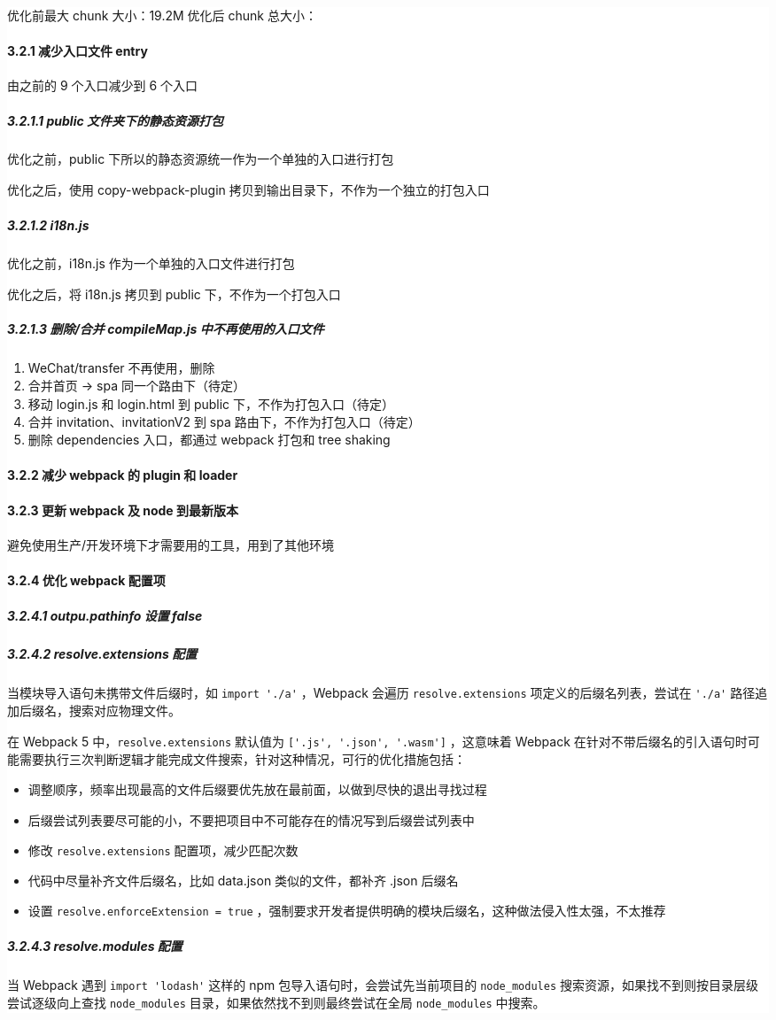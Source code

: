 优化前最大 chunk 大小：19.2M				 优化后 chunk 总大小：

#### 3.2.1 减少入口文件 entry

由之前的 9 个入口减少到 6 个入口

##### 3.2.1.1 public 文件夹下的静态资源打包

优化之前，public 下所以的静态资源统一作为一个单独的入口进行打包

优化之后，使用 copy-webpack-plugin 拷贝到输出目录下，不作为一个独立的打包入口

##### 3.2.1.2 i18n.js

优化之前，i18n.js 作为一个单独的入口文件进行打包

优化之后，将 i18n.js 拷贝到 public 下，不作为一个打包入口

##### 3.2.1.3 删除/合并 compileMap.js 中不再使用的入口文件

1. WeChat/transfer 不再使用，删除
2. 合并首页 -> spa 同一个路由下（待定）
3. 移动 login.js 和 login.html 到 public 下，不作为打包入口（待定）
4. 合并 invitation、invitationV2 到 spa 路由下，不作为打包入口（待定）
5. 删除 dependencies 入口，都通过 webpack 打包和 tree shaking



#### 3.2.2 减少 webpack 的 plugin 和 loader



#### 3.2.3 更新 webpack 及 node 到最新版本

避免使用生产/开发环境下才需要用的工具，用到了其他环境



#### 3.2.4 优化 webpack 配置项

##### 3.2.4.1 outpu.pathinfo 设置 false

##### 3.2.4.2 resolve.extensions 配置

当模块导入语句未携带文件后缀时，如 `import './a'` ，Webpack 会遍历 `resolve.extensions` 项定义的后缀名列表，尝试在 `'./a'` 路径追加后缀名，搜索对应物理文件。

在 Webpack 5 中，`resolve.extensions` 默认值为 `['.js', '.json', '.wasm']` ，这意味着 Webpack 在针对不带后缀名的引入语句时可能需要执行三次判断逻辑才能完成文件搜索，针对这种情况，可行的优化措施包括：

- 调整顺序，频率出现最高的文件后缀要优先放在最前面，以做到尽快的退出寻找过程
- 后缀尝试列表要尽可能的小，不要把项目中不可能存在的情况写到后缀尝试列表中

- 修改 `resolve.extensions` 配置项，减少匹配次数

- 代码中尽量补齐文件后缀名，比如 data.json 类似的文件，都补齐 .json 后缀名
- 设置 `resolve.enforceExtension = true` ，强制要求开发者提供明确的模块后缀名，这种做法侵入性太强，不太推荐

##### 3.2.4.3 resolve.modules 配置

当 Webpack 遇到 `import 'lodash'` 这样的 npm 包导入语句时，会尝试先当前项目的 `node_modules` 搜索资源，如果找不到则按目录层级尝试逐级向上查找 `node_modules` 目录，如果依然找不到则最终尝试在全局 `node_modules` 中搜索。
